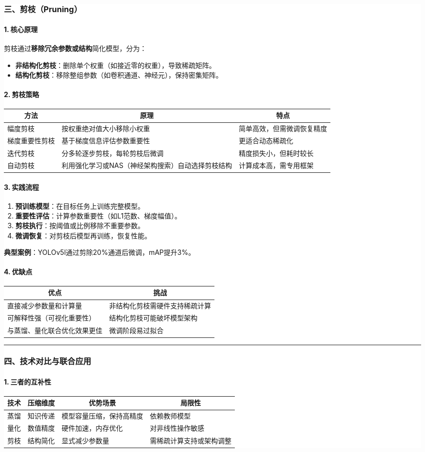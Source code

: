 
### **三、剪枝（Pruning）**

#### **1. 核心原理**

剪枝通过**移除冗余参数或结构**简化模型，分为：

- **非结构化剪枝**：删除单个权重（如接近零的权重），导致稀疏矩阵。
- **结构化剪枝**：移除整组参数（如卷积通道、神经元），保持密集矩阵。

#### **2. 剪枝策略**

| **方法**  | **原理**                     | **特点**        |
| ------- | -------------------------- | ------------- |
| 幅度剪枝    | 按权重绝对值大小移除小权重              | 简单高效，但需微调恢复精度 |
| 梯度重要性剪枝 | 基于梯度信息评估参数重要性              | 更适合动态稀疏化      |
| 迭代剪枝    | 分多轮逐步剪枝，每轮剪枝后微调            | 精度损失小，但耗时较长   |
| 自动剪枝    | 利用强化学习或NAS（神经架构搜索）自动选择剪枝结构 | 计算成本高，需专用框架   |

#### **3. 实践流程**

1. **预训练模型**：在目标任务上训练完整模型。
2. **重要性评估**：计算参数重要性（如L1范数、梯度幅值）。
3. **剪枝执行**：按阈值或比例移除不重要参数。
4. **微调恢复**：对剪枝后模型再训练，恢复性能。

**典型案例**：YOLOv5l通过剪除20%通道后微调，mAP提升3%。

#### **4. 优缺点**

| **优点**         | **挑战**          |
| -------------- | --------------- |
| 直接减少参数量和计算量    | 非结构化剪枝需硬件支持稀疏计算 |
| 可解释性强（可视化重要性）  | 结构化剪枝可能破坏模型架构   |
| 与蒸馏、量化联合优化效果更佳 | 微调阶段易过拟合        |

---

### **四、技术对比与联合应用**

#### **1. 三者的互补性**

| **技术** | **压缩维度** | **优势场景**     | **局限性**      |
| ------ | -------- | ------------ | ------------ |
| 蒸馏     | 知识传递     | 模型容量压缩，保持高精度 | 依赖教师模型       |
| 量化     | 数值精度     | 硬件加速，内存优化    | 对非线性操作敏感     |
| 剪枝     | 结构简化     | 显式减少参数量      | 需稀疏计算支持或架构调整 |

